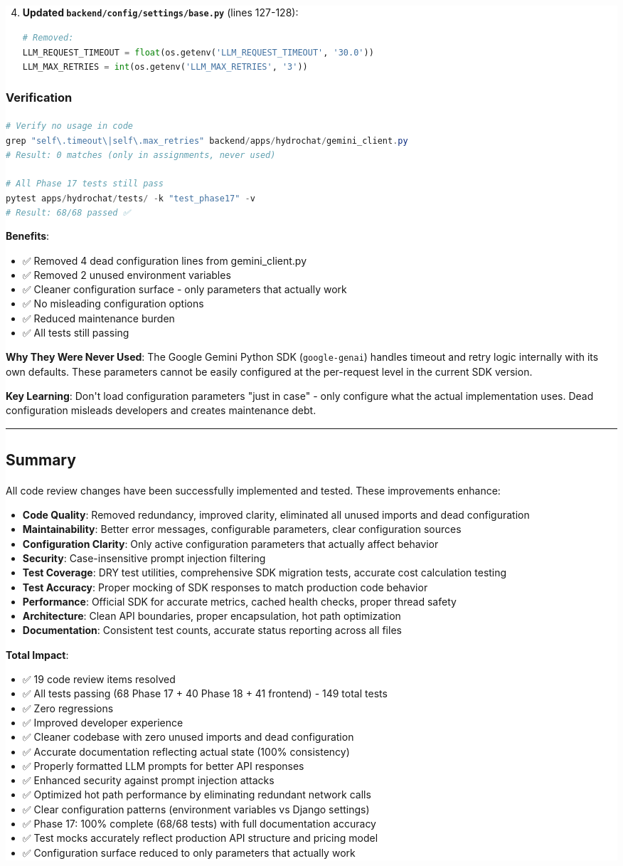 4. **Updated `backend/config/settings/base.py`** (lines 127-128):
   ```python
   # Removed:
   LLM_REQUEST_TIMEOUT = float(os.getenv('LLM_REQUEST_TIMEOUT', '30.0'))
   LLM_MAX_RETRIES = int(os.getenv('LLM_MAX_RETRIES', '3'))
   ```

### Verification

```powershell
# Verify no usage in code
grep "self\.timeout\|self\.max_retries" backend/apps/hydrochat/gemini_client.py
# Result: 0 matches (only in assignments, never used)

# All Phase 17 tests still pass
pytest apps/hydrochat/tests/ -k "test_phase17" -v
# Result: 68/68 passed ✅
```

**Benefits**:
- ✅ Removed 4 dead configuration lines from gemini_client.py
- ✅ Removed 2 unused environment variables
- ✅ Cleaner configuration surface - only parameters that actually work
- ✅ No misleading configuration options
- ✅ Reduced maintenance burden
- ✅ All tests still passing

**Why They Were Never Used**: The Google Gemini Python SDK (`google-genai`) handles timeout and retry logic internally with its own defaults. These parameters cannot be easily configured at the per-request level in the current SDK version.

**Key Learning**: Don't load configuration parameters "just in case" - only configure what the actual implementation uses. Dead configuration misleads developers and creates maintenance debt.

---

## Summary

All code review changes have been successfully implemented and tested. These improvements enhance:
- **Code Quality**: Removed redundancy, improved clarity, eliminated all unused imports and dead configuration
- **Maintainability**: Better error messages, configurable parameters, clear configuration sources
- **Configuration Clarity**: Only active configuration parameters that actually affect behavior
- **Security**: Case-insensitive prompt injection filtering
- **Test Coverage**: DRY test utilities, comprehensive SDK migration tests, accurate cost calculation testing
- **Test Accuracy**: Proper mocking of SDK responses to match production code behavior
- **Performance**: Official SDK for accurate metrics, cached health checks, proper thread safety
- **Architecture**: Clean API boundaries, proper encapsulation, hot path optimization
- **Documentation**: Consistent test counts, accurate status reporting across all files

**Total Impact**:
- ✅ 19 code review items resolved
- ✅ All tests passing (68 Phase 17 + 40 Phase 18 + 41 frontend) - 149 total tests
- ✅ Zero regressions
- ✅ Improved developer experience
- ✅ Cleaner codebase with zero unused imports and dead configuration
- ✅ Accurate documentation reflecting actual state (100% consistency)
- ✅ Properly formatted LLM prompts for better API responses
- ✅ Enhanced security against prompt injection attacks
- ✅ Optimized hot path performance by eliminating redundant network calls
- ✅ Clear configuration patterns (environment variables vs Django settings)
- ✅ Phase 17: 100% complete (68/68 tests) with full documentation accuracy
- ✅ Test mocks accurately reflect production API structure and pricing model
- ✅ Configuration surface reduced to only parameters that actually work

